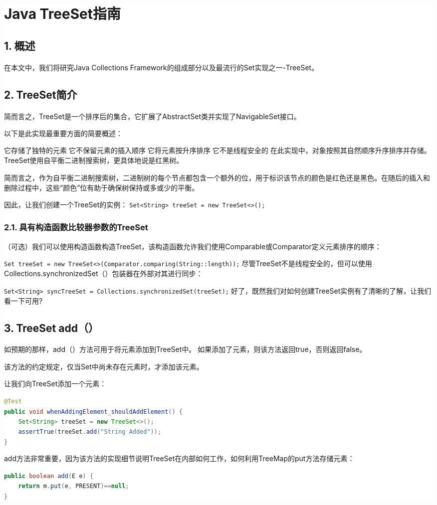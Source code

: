 # Java TreeSet指南

## 1. 概述
在本文中，我们将研究Java Collections Framework的组成部分以及最流行的Set实现之一-TreeSet。

## 2. TreeSet简介
简而言之，TreeSet是一个排序后的集合，它扩展了AbstractSet类并实现了NavigableSet接口。

以下是此实现最重要方面的简要概述：

它存储了独特的元素
它不保留元素的插入顺序
它将元素按升序排序
它不是线程安全的
在此实现中，对象按照其自然顺序升序排序并存储。 TreeSet使用自平衡二进制搜索树，更具体地说是红黑树。

简而言之，作为自平衡二进制搜索树，二进制树的每个节点都包含一个额外的位，用于标识该节点的颜色是红色还是黑色。在随后的插入和删除过程中，这些“颜色”位有助于确保树保持或多或少的平衡。

因此，让我们创建一个TreeSet的实例：
`Set<String> treeSet = new TreeSet<>();`

### 2.1. 具有构造函数比较器参数的TreeSet
（可选）我们可以使用构造函数构造TreeSet，该构造函数允许我们使用Comparable或Comparator定义元素排序的顺序：

`Set treeSet = new TreeSet<>(Comparator.comparing(String::length));`
尽管TreeSet不是线程安全的，但可以使用Collections.synchronizedSet（）包装器在外部对其进行同步：

`Set<String> syncTreeSet = Collections.synchronizedSet(treeSet);`
好了，既然我们对如何创建TreeSet实例有了清晰的了解，让我们看一下可用?

## 3. TreeSet add（）
如预期的那样，add（）方法可用于将元素添加到TreeSet中。 如果添加了元素，则该方法返回true，否则返回false。

该方法的约定规定，仅当Set中尚未存在元素时，才添加该元素。

让我们向TreeSet添加一个元素：

```java
@Test
public void whenAddingElement_shouldAddElement() {
    Set<String> treeSet = new TreeSet<>();
    assertTrue(treeSet.add("String Added"));
}
```

add方法非常重要，因为该方法的实现细节说明TreeSet在内部如何工作，如何利用TreeMap的put方法存储元素：

```java
public boolean add(E e) {
    return m.put(e, PRESENT)==null;
}
```
